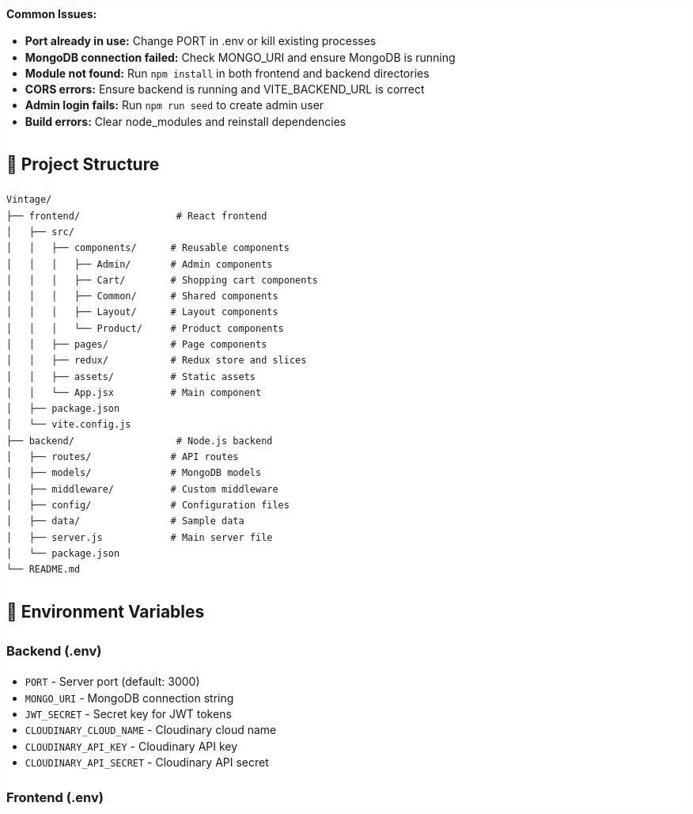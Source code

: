 **Common Issues:**

- **Port already in use:** Change PORT in .env or kill existing processes
- **MongoDB connection failed:** Check MONGO_URI and ensure MongoDB is running
- **Module not found:** Run `npm install` in both frontend and backend directories
- **CORS errors:** Ensure backend is running and VITE_BACKEND_URL is correct
- **Admin login fails:** Run `npm run seed` to create admin user
- **Build errors:** Clear node_modules and reinstall dependencies

## 📁 Project Structure

```
Vintage/
├── frontend/                 # React frontend
│   ├── src/
│   │   ├── components/      # Reusable components
│   │   │   ├── Admin/       # Admin components
│   │   │   ├── Cart/        # Shopping cart components
│   │   │   ├── Common/      # Shared components
│   │   │   ├── Layout/      # Layout components
│   │   │   └── Product/     # Product components
│   │   ├── pages/           # Page components
│   │   ├── redux/           # Redux store and slices
│   │   ├── assets/          # Static assets
│   │   └── App.jsx          # Main component
│   ├── package.json
│   └── vite.config.js
├── backend/                  # Node.js backend
│   ├── routes/              # API routes
│   ├── models/              # MongoDB models
│   ├── middleware/          # Custom middleware
│   ├── config/              # Configuration files
│   ├── data/                # Sample data
│   ├── server.js            # Main server file
│   └── package.json
└── README.md
```

## 🔐 Environment Variables

### Backend (.env)

- `PORT` - Server port (default: 3000)
- `MONGO_URI` - MongoDB connection string
- `JWT_SECRET` - Secret key for JWT tokens
- `CLOUDINARY_CLOUD_NAME` - Cloudinary cloud name
- `CLOUDINARY_API_KEY` - Cloudinary API key
- `CLOUDINARY_API_SECRET` - Cloudinary API secret

### Frontend (.env)
